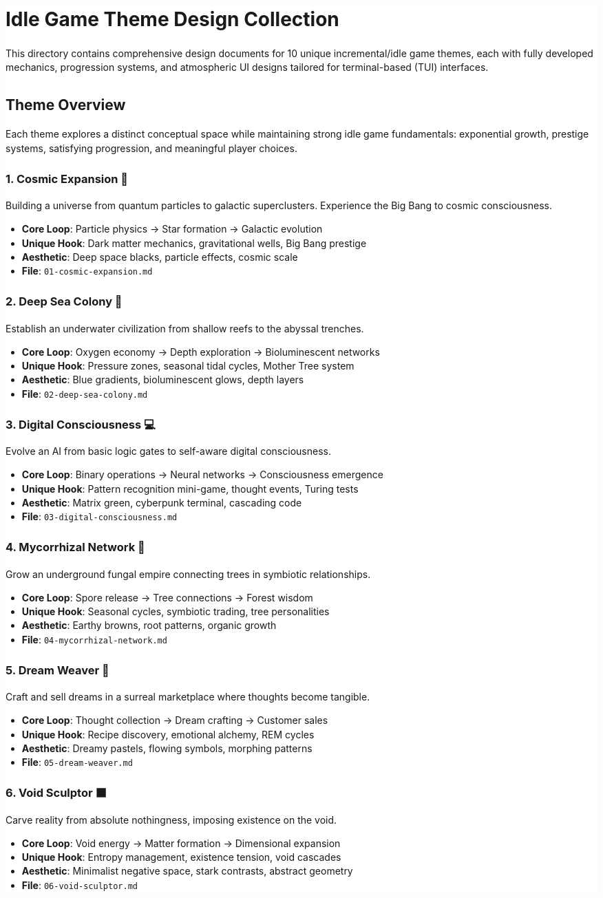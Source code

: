# Idle Game Theme Design Collection

This directory contains comprehensive design documents for 10 unique incremental/idle game themes, each with fully developed mechanics, progression systems, and atmospheric UI designs tailored for terminal-based (TUI) interfaces.

## Theme Overview

Each theme explores a distinct conceptual space while maintaining strong idle game fundamentals: exponential growth, prestige systems, satisfying progression, and meaningful player choices.

### 1. **Cosmic Expansion** 🌌
Building a universe from quantum particles to galactic superclusters. Experience the Big Bang to cosmic consciousness.
- **Core Loop**: Particle physics → Star formation → Galactic evolution
- **Unique Hook**: Dark matter mechanics, gravitational wells, Big Bang prestige
- **Aesthetic**: Deep space blacks, particle effects, cosmic scale
- **File**: `01-cosmic-expansion.md`

### 2. **Deep Sea Colony** 🌊
Establish an underwater civilization from shallow reefs to the abyssal trenches.
- **Core Loop**: Oxygen economy → Depth exploration → Bioluminescent networks
- **Unique Hook**: Pressure zones, seasonal tidal cycles, Mother Tree system
- **Aesthetic**: Blue gradients, bioluminescent glows, depth layers
- **File**: `02-deep-sea-colony.md`

### 3. **Digital Consciousness** 💻
Evolve an AI from basic logic gates to self-aware digital consciousness.
- **Core Loop**: Binary operations → Neural networks → Consciousness emergence
- **Unique Hook**: Pattern recognition mini-game, thought events, Turing tests
- **Aesthetic**: Matrix green, cyberpunk terminal, cascading code
- **File**: `03-digital-consciousness.md`

### 4. **Mycorrhizal Network** 🍄
Grow an underground fungal empire connecting trees in symbiotic relationships.
- **Core Loop**: Spore release → Tree connections → Forest wisdom
- **Unique Hook**: Seasonal cycles, symbiotic trading, tree personalities
- **Aesthetic**: Earthy browns, root patterns, organic growth
- **File**: `04-mycorrhizal-network.md`

### 5. **Dream Weaver** 💭
Craft and sell dreams in a surreal marketplace where thoughts become tangible.
- **Core Loop**: Thought collection → Dream crafting → Customer sales
- **Unique Hook**: Recipe discovery, emotional alchemy, REM cycles
- **Aesthetic**: Dreamy pastels, flowing symbols, morphing patterns
- **File**: `05-dream-weaver.md`

### 6. **Void Sculptor** ⬛
Carve reality from absolute nothingness, imposing existence on the void.
- **Core Loop**: Void energy → Matter formation → Dimensional expansion
- **Unique Hook**: Entropy management, existence tension, void cascades
- **Aesthetic**: Minimalist negative space, stark contrasts, abstract geometry
- **File**: `06-void-sculptor.md`
